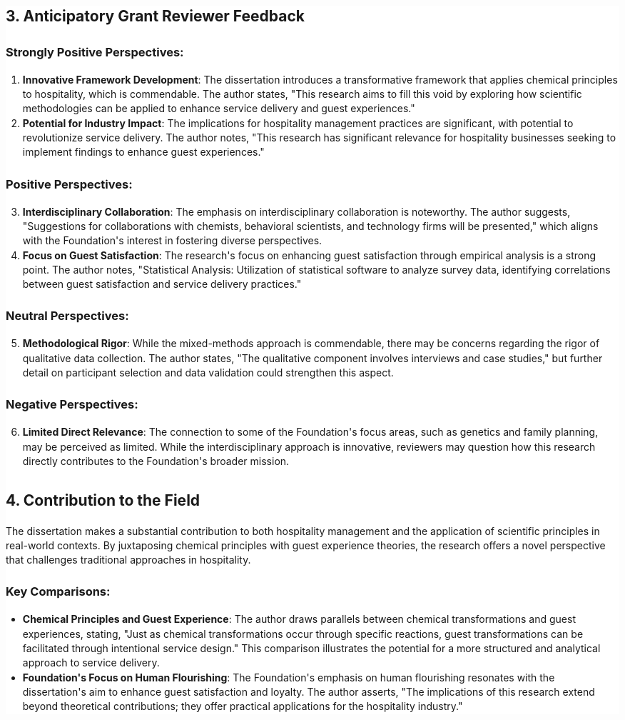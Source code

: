 ## 3. Anticipatory Grant Reviewer Feedback

### Strongly Positive Perspectives:
1. **Innovative Framework Development**: The dissertation introduces a transformative framework that applies chemical principles to hospitality, which is commendable. The author states, "This research aims to fill this void by exploring how scientific methodologies can be applied to enhance service delivery and guest experiences."
2. **Potential for Industry Impact**: The implications for hospitality management practices are significant, with potential to revolutionize service delivery. The author notes, "This research has significant relevance for hospitality businesses seeking to implement findings to enhance guest experiences."

### Positive Perspectives:
3. **Interdisciplinary Collaboration**: The emphasis on interdisciplinary collaboration is noteworthy. The author suggests, "Suggestions for collaborations with chemists, behavioral scientists, and technology firms will be presented," which aligns with the Foundation's interest in fostering diverse perspectives.
4. **Focus on Guest Satisfaction**: The research's focus on enhancing guest satisfaction through empirical analysis is a strong point. The author notes, "Statistical Analysis: Utilization of statistical software to analyze survey data, identifying correlations between guest satisfaction and service delivery practices."

### Neutral Perspectives:
5. **Methodological Rigor**: While the mixed-methods approach is commendable, there may be concerns regarding the rigor of qualitative data collection. The author states, "The qualitative component involves interviews and case studies," but further detail on participant selection and data validation could strengthen this aspect.

### Negative Perspectives:
6. **Limited Direct Relevance**: The connection to some of the Foundation's focus areas, such as genetics and family planning, may be perceived as limited. While the interdisciplinary approach is innovative, reviewers may question how this research directly contributes to the Foundation's broader mission.

## 4. Contribution to the Field

The dissertation makes a substantial contribution to both hospitality management and the application of scientific principles in real-world contexts. By juxtaposing chemical principles with guest experience theories, the research offers a novel perspective that challenges traditional approaches in hospitality.

### Key Comparisons:
- **Chemical Principles and Guest Experience**: The author draws parallels between chemical transformations and guest experiences, stating, "Just as chemical transformations occur through specific reactions, guest transformations can be facilitated through intentional service design." This comparison illustrates the potential for a more structured and analytical approach to service delivery.
- **Foundation's Focus on Human Flourishing**: The Foundation's emphasis on human flourishing resonates with the dissertation's aim to enhance guest satisfaction and loyalty. The author asserts, "The implications of this research extend beyond theoretical contributions; they offer practical applications for the hospitality industry."
